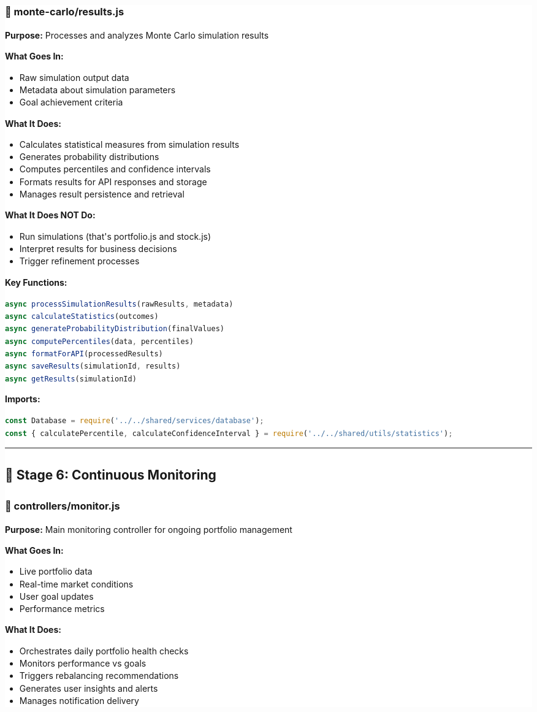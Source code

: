 
### **📁 monte-carlo/results.js**

**Purpose:** Processes and analyzes Monte Carlo simulation results

**What Goes In:**
- Raw simulation output data
- Metadata about simulation parameters
- Goal achievement criteria

**What It Does:**
- Calculates statistical measures from simulation results
- Generates probability distributions
- Computes percentiles and confidence intervals
- Formats results for API responses and storage
- Manages result persistence and retrieval

**What It Does NOT Do:**
- Run simulations (that's portfolio.js and stock.js)
- Interpret results for business decisions
- Trigger refinement processes

**Key Functions:**
```javascript
async processSimulationResults(rawResults, metadata)
async calculateStatistics(outcomes)
async generateProbabilityDistribution(finalValues)
async computePercentiles(data, percentiles)
async formatForAPI(processedResults)
async saveResults(simulationId, results)
async getResults(simulationId)
```

**Imports:**
```javascript
const Database = require('../../shared/services/database');
const { calculatePercentile, calculateConfidenceInterval } = require('../../shared/utils/statistics');
```

---

## 🔄 **Stage 6: Continuous Monitoring**

### **📁 controllers/monitor.js**

**Purpose:** Main monitoring controller for ongoing portfolio management

**What Goes In:**
- Live portfolio data
- Real-time market conditions
- User goal updates
- Performance metrics

**What It Does:**
- Orchestrates daily portfolio health checks
- Monitors performance vs goals
- Triggers rebalancing recommendations
- Generates user insights and alerts
- Manages notification delivery
